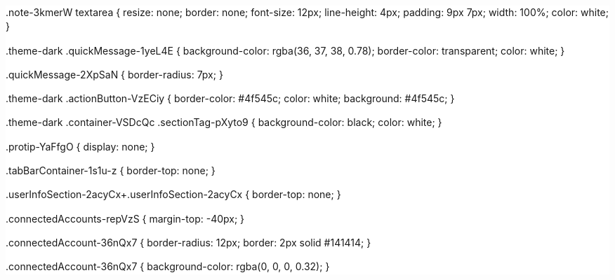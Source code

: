   .note-3kmerW textarea {
    resize: none;
    border: none;
    font-size: 12px;
    line-height: 4px;
    padding: 9px 7px;
    width: 100%;
    color: white;
  }
  
  .theme-dark .quickMessage-1yeL4E {
    background-color: rgba(36, 37, 38, 0.78);
    border-color: transparent;
    color: white;
  }
  
  .quickMessage-2XpSaN {
    border-radius: 7px;
  }
  
  .theme-dark .actionButton-VzECiy {
    border-color: #4f545c;
    color: white;
    background: #4f545c;
  }
  
  .theme-dark .container-VSDcQc .sectionTag-pXyto9 {
    background-color: black;
    color: white;
  }
  
  .protip-YaFfgO {
    display: none;
  }
  
  .tabBarContainer-1s1u-z {
    border-top: none;
  }
  
  .userInfoSection-2acyCx+.userInfoSection-2acyCx {
    border-top: none;
  }
  
  .connectedAccounts-repVzS {
    margin-top: -40px;
  }
  
  .connectedAccount-36nQx7 {
    border-radius: 12px;
    border: 2px solid #141414;
  }
  
  .connectedAccount-36nQx7 {
    background-color: rgba(0, 0, 0, 0.32);
  }
  
